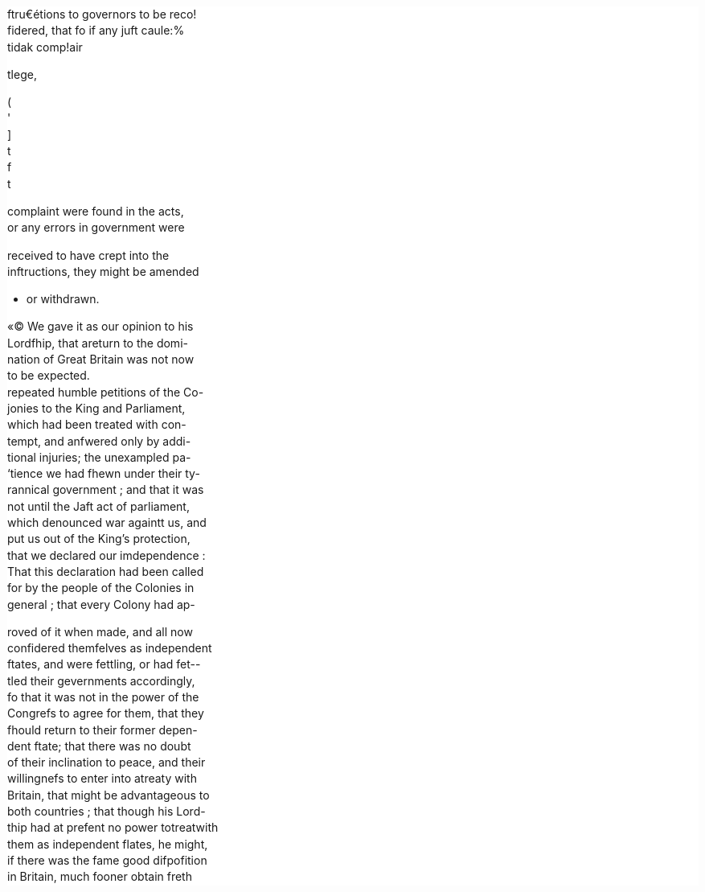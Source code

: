ftru€étions to governors to be reco!  
fidered, that fo if any juft caule:%  
tidak comp!air  
  
tlege,  
  
  
  
  
  
  
  
  
(  
&#x27;  
]  
t  
f  
t  
  
  
  
  
  
  
  
complaint were found in the acts,  
or any errors in government were  
  
received to have crept into the  
inftructions, they might be amended  
- or withdrawn.  
  
«© We gave it as our opinion to his  
Lordfhip, that areturn to the domi-  
nation of Great Britain was not now  
to be expected.  
repeated humble petitions of the Co-  
jonies to the King and Parliament,  
which had been treated with con-  
tempt, and anfwered only by addi-  
tional injuries; the unexampled pa-  
‘tience we had fhewn under their ty-  
rannical government ; and that it was  
not until the Jaft act of parliament,  
which denounced war againtt us, and  
put us out of the King’s protection,  
that we declared our imdependence :  
That this declaration had been called  
for by the people of the Colonies in  
general ; that every Colony had ap-  
  
roved of it when made, and all now  
confidered themfelves as independent  
ftates, and were fettling, or had fet--  
tled their gevernments accordingly,  
fo that it was not in the power of the  
Congrefs to agree for them, that they  
fhould return to their former depen-  
dent ftate; that there was no doubt  
of their inclination to peace, and their  
willingnefs to enter into atreaty with  
Britain, that might be advantageous to  
both countries ; that though his Lord-  
thip had at prefent no power totreatwith  
them as independent flates, he might,  
if there was the fame good difpofition  
in Britain, much fooner obtain freth  
  